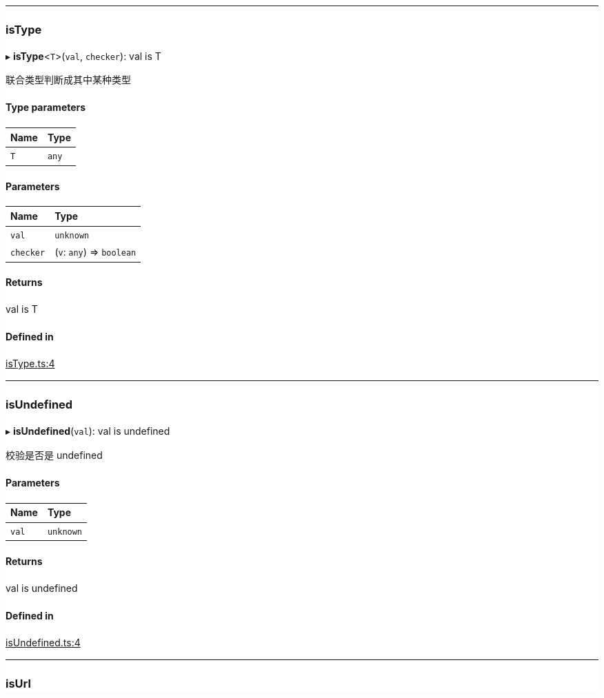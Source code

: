 ___

### isType

▸ **isType**<`T`\>(`val`, `checker`): val is T

联合类型判断成其中某种类型

#### Type parameters

| Name | Type |
| :------ | :------ |
| `T` | `any` |

#### Parameters

| Name | Type |
| :------ | :------ |
| `val` | `unknown` |
| `checker` | (`v`: `any`) => `boolean` |

#### Returns

val is T

#### Defined in

[isType.ts:4](https://github.com/daysnap/utils/blob/c4d6925/src/isType.ts#L4)

___

### isUndefined

▸ **isUndefined**(`val`): val is undefined

校验是否是 undefined

#### Parameters

| Name | Type |
| :------ | :------ |
| `val` | `unknown` |

#### Returns

val is undefined

#### Defined in

[isUndefined.ts:4](https://github.com/daysnap/utils/blob/c4d6925/src/isUndefined.ts#L4)

___

### isUrl
